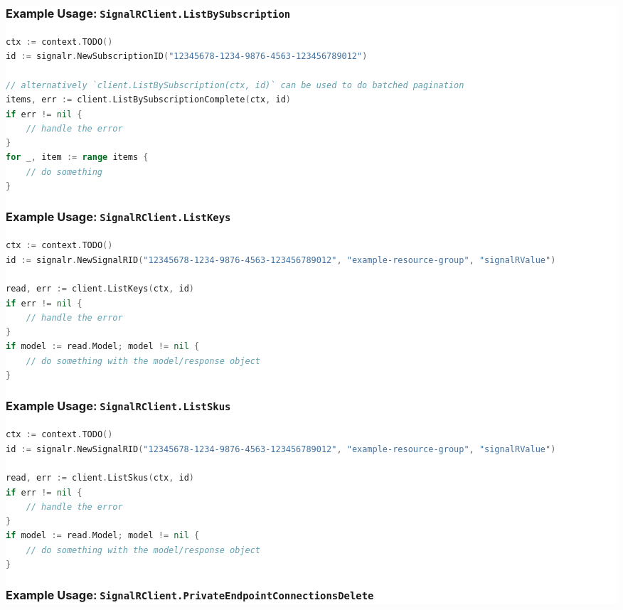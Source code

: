 
### Example Usage: `SignalRClient.ListBySubscription`

```go
ctx := context.TODO()
id := signalr.NewSubscriptionID("12345678-1234-9876-4563-123456789012")

// alternatively `client.ListBySubscription(ctx, id)` can be used to do batched pagination
items, err := client.ListBySubscriptionComplete(ctx, id)
if err != nil {
	// handle the error
}
for _, item := range items {
	// do something
}
```


### Example Usage: `SignalRClient.ListKeys`

```go
ctx := context.TODO()
id := signalr.NewSignalRID("12345678-1234-9876-4563-123456789012", "example-resource-group", "signalRValue")

read, err := client.ListKeys(ctx, id)
if err != nil {
	// handle the error
}
if model := read.Model; model != nil {
	// do something with the model/response object
}
```


### Example Usage: `SignalRClient.ListSkus`

```go
ctx := context.TODO()
id := signalr.NewSignalRID("12345678-1234-9876-4563-123456789012", "example-resource-group", "signalRValue")

read, err := client.ListSkus(ctx, id)
if err != nil {
	// handle the error
}
if model := read.Model; model != nil {
	// do something with the model/response object
}
```


### Example Usage: `SignalRClient.PrivateEndpointConnectionsDelete`
